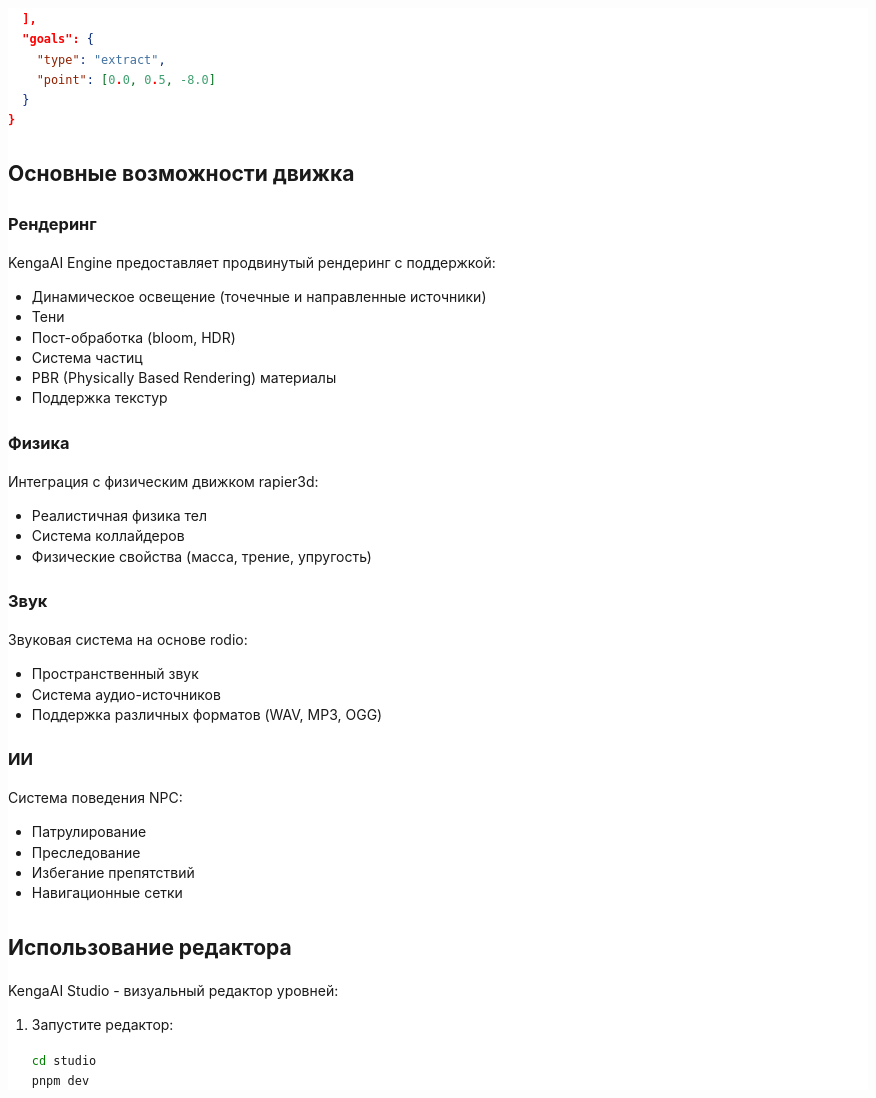 ```json
  ],
  "goals": {
    "type": "extract",
    "point": [0.0, 0.5, -8.0]
  }
}
```

## Основные возможности движка

### Рендеринг

KengaAI Engine предоставляет продвинутый рендеринг с поддержкой:

- Динамическое освещение (точечные и направленные источники)
- Тени
- Пост-обработка (bloom, HDR)
- Система частиц
- PBR (Physically Based Rendering) материалы
- Поддержка текстур

### Физика

Интеграция с физическим движком rapier3d:

- Реалистичная физика тел
- Система коллайдеров
- Физические свойства (масса, трение, упругость)

### Звук

Звуковая система на основе rodio:

- Пространственный звук
- Система аудио-источников
- Поддержка различных форматов (WAV, MP3, OGG)

### ИИ

Система поведения NPC:

- Патрулирование
- Преследование
- Избегание препятствий
- Навигационные сетки

## Использование редактора

KengaAI Studio - визуальный редактор уровней:

1. Запустите редактор:
   ```bash
   cd studio
   pnpm dev
   ```
